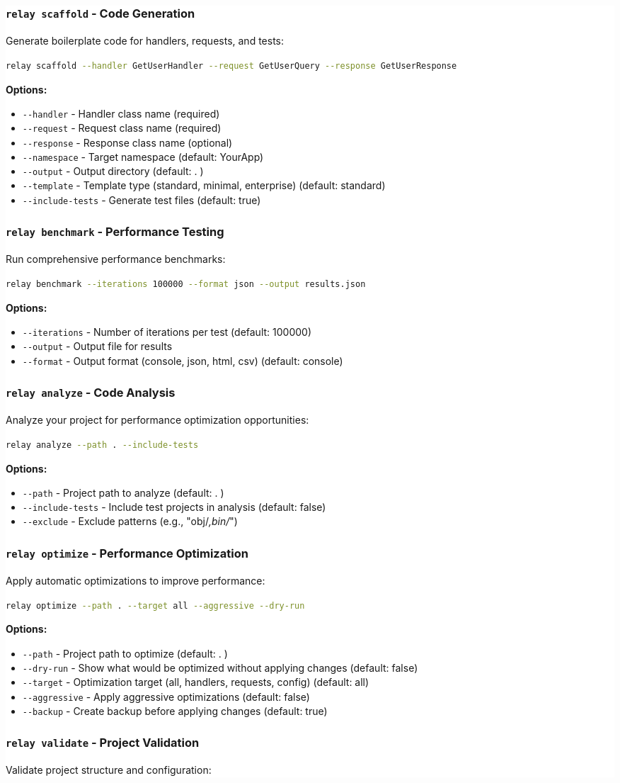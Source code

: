 ### `relay scaffold` - Code Generation
Generate boilerplate code for handlers, requests, and tests:

```bash
relay scaffold --handler GetUserHandler --request GetUserQuery --response GetUserResponse
```

**Options:**
- `--handler` - Handler class name (required)
- `--request` - Request class name (required)
- `--response` - Response class name (optional)
- `--namespace` - Target namespace (default: YourApp)
- `--output` - Output directory (default: . )
- `--template` - Template type (standard, minimal, enterprise) (default: standard)
- `--include-tests` - Generate test files (default: true)

### `relay benchmark` - Performance Testing
Run comprehensive performance benchmarks:

```bash
relay benchmark --iterations 100000 --format json --output results.json
```

**Options:**
- `--iterations` - Number of iterations per test (default: 100000)
- `--output` - Output file for results
- `--format` - Output format (console, json, html, csv) (default: console)

### `relay analyze` - Code Analysis
Analyze your project for performance optimization opportunities:

```bash
relay analyze --path . --include-tests
```

**Options:**
- `--path` - Project path to analyze (default: . )
- `--include-tests` - Include test projects in analysis (default: false)
- `--exclude` - Exclude patterns (e.g., "obj/*,bin/*")

### `relay optimize` - Performance Optimization
Apply automatic optimizations to improve performance:

```bash
relay optimize --path . --target all --aggressive --dry-run
```

**Options:**
- `--path` - Project path to optimize (default: . )
- `--dry-run` - Show what would be optimized without applying changes (default: false)
- `--target` - Optimization target (all, handlers, requests, config) (default: all)
- `--aggressive` - Apply aggressive optimizations (default: false)
- `--backup` - Create backup before applying changes (default: true)

### `relay validate` - Project Validation
Validate project structure and configuration:
